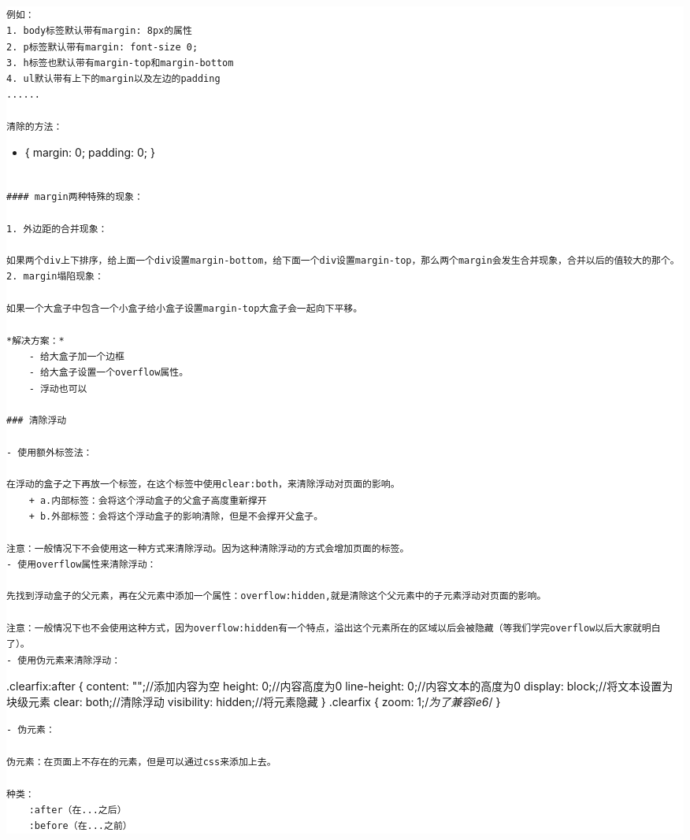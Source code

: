 ```   
例如：
1. body标签默认带有margin: 8px的属性
2. p标签默认带有margin: font-size 0;
3. h标签也默认带有margin-top和margin-bottom
4. ul默认带有上下的margin以及左边的padding
......

清除的方法：
```
* {
    margin: 0;
    padding: 0;
}
```

#### margin两种特殊的现象：

1. 外边距的合并现象：

如果两个div上下排序，给上面一个div设置margin-bottom，给下面一个div设置margin-top，那么两个margin会发生合并现象，合并以后的值较大的那个。
2. margin塌陷现象：

如果一个大盒子中包含一个小盒子给小盒子设置margin-top大盒子会一起向下平移。

*解决方案：*
    - 给大盒子加一个边框
    - 给大盒子设置一个overflow属性。
    - 浮动也可以

### 清除浮动

- 使用额外标签法：  

在浮动的盒子之下再放一个标签，在这个标签中使用clear:both，来清除浮动对页面的影响。
    + a.内部标签：会将这个浮动盒子的父盒子高度重新撑开
    + b.外部标签：会将这个浮动盒子的影响清除，但是不会撑开父盒子。

注意：一般情况下不会使用这一种方式来清除浮动。因为这种清除浮动的方式会增加页面的标签。
- 使用overflow属性来清除浮动：

先找到浮动盒子的父元素，再在父元素中添加一个属性：overflow:hidden,就是清除这个父元素中的子元素浮动对页面的影响。

注意：一般情况下也不会使用这种方式，因为overflow:hidden有一个特点，溢出这个元素所在的区域以后会被隐藏（等我们学完overflow以后大家就明白了）。
- 使用伪元素来清除浮动：
```
.clearfix:after {
    content: "";//添加内容为空
    height: 0;//内容高度为0
    line-height: 0;//内容文本的高度为0
    display: block;//将文本设置为块级元素
    clear: both;//清除浮动
    visibility: hidden;//将元素隐藏
}
.clearfix {
    zoom: 1;/*为了兼容ie6*/
}
```
- 伪元素：

伪元素：在页面上不存在的元素，但是可以通过css来添加上去。

种类：
    :after（在...之后）
    :before（在...之前）
```